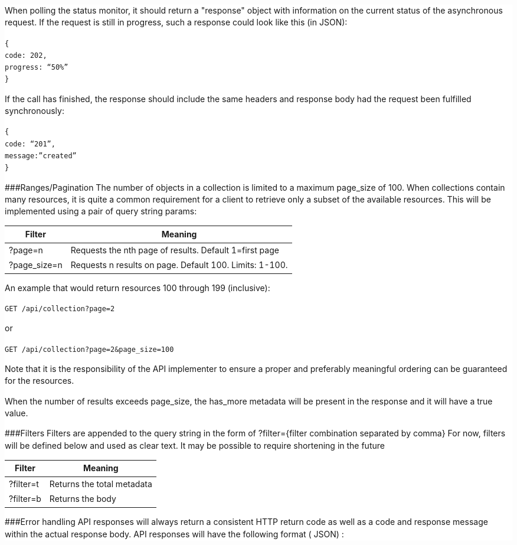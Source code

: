 When polling the status monitor, it should return a "response" object with information on the current status of the asynchronous request. If the request is still in progress, such a response could look like this (in JSON):

	{
	code: 202,
	progress: “50%”
	}

If the call has finished, the response should include the same headers and response body had the request been fulfilled synchronously:

	{
	code: “201”,
	message:”created”
	}


###Ranges/Pagination
The number of objects in a collection is limited to a maximum page_size of 100.
When collections contain many resources, it is quite a common requirement for a client to retrieve only a subset of the available resources. This will be implemented using a pair of query string params:

Filter | Meaning
--- | ---
?page=n | Requests the nth page of results. Default 1=first page
?page_size=n | Requests n results on page. Default 100. Limits: 1-100.

An example that would return resources 100 through 199 (inclusive): 

	GET /api/collection?page=2 
	
or 

	GET /api/collection?page=2&page_size=100

Note that it is the responsibility of the API implementer to ensure a proper and preferably meaningful ordering can be guaranteed for the resources.

When the number of results exceeds page_size, the has_more metadata will be present in the response and it will have a true value.

###Filters
Filters are appended to the query string in the form of ?filter={filter combination separated by comma}
For now, filters will be defined below and used as clear text. It may be possible to require shortening in the future

Filter | Meaning
--- | ---
?filter=t | Returns the total metadata
?filter=b | Returns the body 

###Error handling
API responses will always return a consistent HTTP return code as well as a code and response message within the actual response body.
API responses will have the following format ( JSON) :
